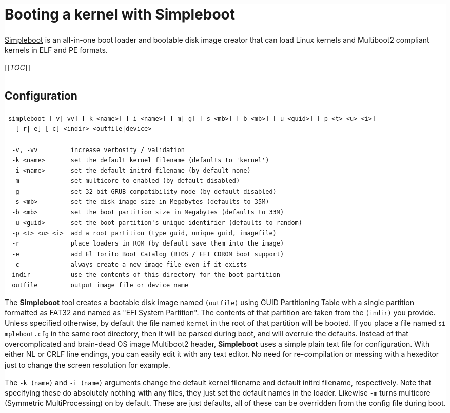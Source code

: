Booting a kernel with Simpleboot
================================

[Simpleboot](https://gitlab.com/bztsrc/simpleboot) is an all-in-one boot loader and bootable disk image creator that can load Linux
kernels and Multiboot2 compliant kernels in ELF and PE formats.

[[_TOC_]]

Configuration
-------------

```
 simpleboot [-v|-vv] [-k <name>] [-i <name>] [-m|-g] [-s <mb>] [-b <mb>] [-u <guid>] [-p <t> <u> <i>]
   [-r|-e] [-c] <indir> <outfile|device>

  -v, -vv         increase verbosity / validation
  -k <name>       set the default kernel filename (defaults to 'kernel')
  -i <name>       set the default initrd filename (by default none)
  -m              set multicore to enabled (by default disabled)
  -g              set 32-bit GRUB compatibility mode (by default disabled)
  -s <mb>         set the disk image size in Megabytes (defaults to 35M)
  -b <mb>         set the boot partition size in Megabytes (defaults to 33M)
  -u <guid>       set the boot partition's unique identifier (defaults to random)
  -p <t> <u> <i>  add a root partition (type guid, unique guid, imagefile)
  -r              place loaders in ROM (by default save them into the image)
  -e              add El Torito Boot Catalog (BIOS / EFI CDROM boot support)
  -c              always create a new image file even if it exists
  indir           use the contents of this directory for the boot partition
  outfile         output image file or device name
```

The **Simpleboot** tool creates a bootable disk image named `(outfile)` using GUID Partitioning Table with a single partition
formatted as FAT32 and named as "EFI System Partition". The contents of that partition are taken from the `(indir)` you provide.
Unless specified otherwise, by default the file named `kernel` in the root of that partition will be booted. If you place a file
named `simpleboot.cfg` in the same root directory, then it will be parsed during boot, and will overrule the defaults. Instead of
that overcomplicated and brain-dead OS image Multiboot2 header, **Simpleboot** uses a simple plain text file for configuration.
With either NL or CRLF line endings, you can easily edit it with any text editor. No need for re-compilation or messing with a
hexeditor just to change the screen resolution for example.

The `-k (name)` and `-i (name)` arguments change the default kernel filename and default initrd filename, respectively. Note that
specifying these do absolutely nothing with any files, they just set the default names in the loader. Likewise `-m` turns multicore
(Symmetric MultiProcessing) on by default. These are just defaults, all of these can be overridden from the config file during boot.
